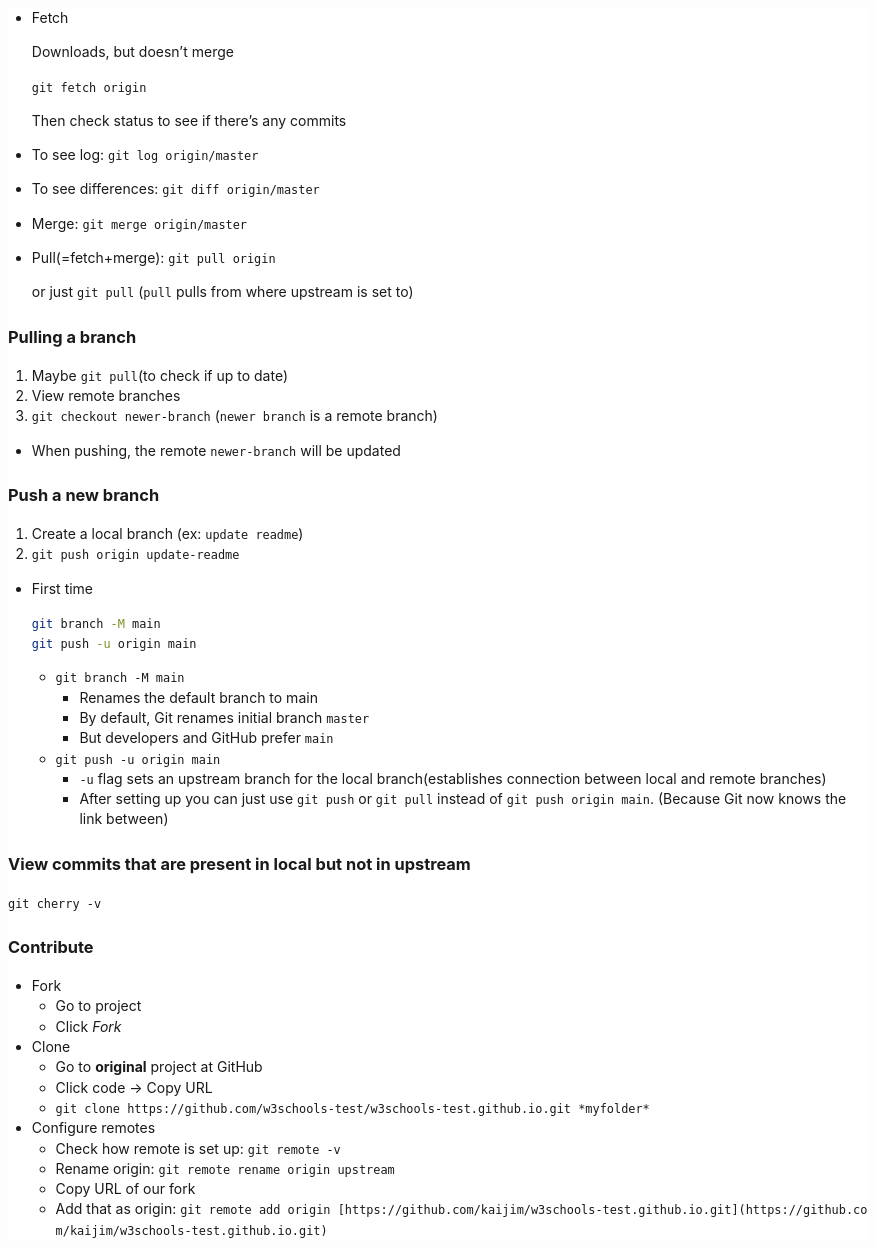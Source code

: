- Fetch
    
    Downloads, but doesn’t merge
    
    `git fetch origin`
    
    Then check status to see if there’s any commits
    
- To see log: `git log origin/master`
- To see differences: `git diff origin/master`
- Merge: `git merge origin/master`
- Pull(=fetch+merge): `git pull origin`
    
    or just `git pull` (`pull` pulls from where upstream is set to)
    

### Pulling a branch

1. Maybe `git pull`(to check if up to date)
2. View remote branches
3. `git checkout newer-branch` (`newer branch` is a remote branch)
- When pushing, the remote `newer-branch` will be updated

### Push a new branch

1. Create a local branch (ex: `update readme`)
2. `git push origin update-readme`
- First time
    
    ```bash
    git branch -M main
    git push -u origin main
    ```
    
    - `git branch -M main`
        - Renames the default branch to main
        - By default, Git renames initial branch `master`
        - But developers and GitHub prefer `main`
    - `git push -u origin main`
        - `-u` flag sets an upstream branch for the local branch(establishes connection between local and remote branches)
        - After setting up you can just use `git push` or `git pull` instead of `git push origin main`. (Because Git now knows the link between)

### View commits that are present in local but not in upstream

`git cherry -v`

### Contribute

- Fork
    - Go to project
    - Click *Fork*
- Clone
    - Go to **original** project at GitHub
    - Click code → Copy URL
    - `git clone https://github.com/w3schools-test/w3schools-test.github.io.git *myfolder*`
- Configure remotes
    - Check how remote is set up: `git remote -v`
    - Rename origin: `git remote rename origin upstream`
    - Copy URL of our fork
    - Add that as origin: `git remote add origin [https://github.com/kaijim/w3schools-test.github.io.git](https://github.com/kaijim/w3schools-test.github.io.git)`
    